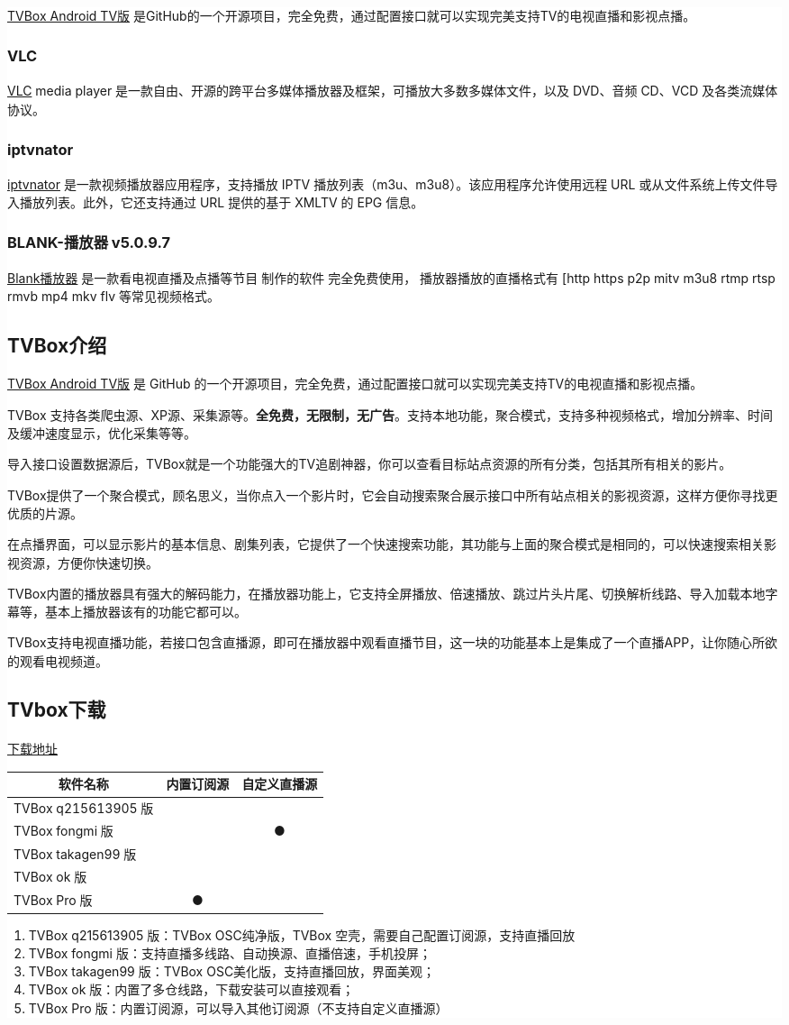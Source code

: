 [TVBox Android TV版](https://fk.wangdu.site/buy/18) 是GitHub的一个开源项目，完全免费，通过配置接口就可以实现完美支持TV的电视直播和影视点播。

### VLC

[VLC](https://www.videolan.org/vlc/) media player 是一款自由、开源的跨平台多媒体播放器及框架，可播放大多数多媒体文件，以及 DVD、音频 CD、VCD 及各类流媒体协议。

### iptvnator

[iptvnator](https://github.com/4gray/iptvnator) 是一款视频播放器应用程序，支持播放 IPTV 播放列表（m3u、m3u8）。该应用程序允许使用远程 URL 或从文件系统上传文件导入播放列表。此外，它还支持通过 URL 提供的基于 XMLTV 的 EPG 信息。

### BLANK-播放器 v5.0.9.7

[Blank播放器](https://blankvip.top/) 是一款看电视直播及点播等节目 制作的软件 完全免费使用， 播放器播放的直播格式有 [http https p2p mitv m3u8 rtmp rtsp rmvb mp4 mkv flv 等常见视频格式。

## TVBox介绍

[TVBox Android TV版](https://fk.wangdu.site/buy/18) 是 GitHub 的一个开源项目，完全免费，通过配置接口就可以实现完美支持TV的电视直播和影视点播。

TVBox 支持各类爬虫源、XP源、采集源等。**全免费，无限制，无广告**。支持本地功能，聚合模式，支持多种视频格式，增加分辨率、时间及缓冲速度显示，优化采集等等。

导入接口设置数据源后，TVBox就是一个功能强大的TV追剧神器，你可以查看目标站点资源的所有分类，包括其所有相关的影片。

TVBox提供了一个聚合模式，顾名思义，当你点入一个影片时，它会自动搜索聚合展示接口中所有站点相关的影视资源，这样方便你寻找更优质的片源。

在点播界面，可以显示影片的基本信息、剧集列表，它提供了一个快速搜索功能，其功能与上面的聚合模式是相同的，可以快速搜索相关影视资源，方便你快速切换。

TVBox内置的播放器具有强大的解码能力，在播放器功能上，它支持全屏播放、倍速播放、跳过片头片尾、切换解析线路、导入加载本地字幕等，基本上播放器该有的功能它都可以。

TVBox支持电视直播功能，若接口包含直播源，即可在播放器中观看直播节目，这一块的功能基本上是集成了一个直播APP，让你随心所欲的观看电视频道。

## TVbox下载

[下载地址](https://fk.wangdu.site/buy/18)

| 软件名称            | 内置订阅源 | 自定义直播源 |
| ------------------- | :--------: | :----------: |
| TVBox q215613905 版 |            |              |
| TVBox fongmi 版     |            |      ●       |
| TVBox takagen99 版  |            |              |
| TVBox ok 版         |            |              |
| TVBox Pro 版        |     ●      |              |

1. TVBox q215613905 版：TVBox OSC纯净版，TVBox 空壳，需要自己配置订阅源，支持直播回放
2. TVBox fongmi 版：支持直播多线路、自动换源、直播倍速，手机投屏；
3. TVBox takagen99 版：TVBox OSC美化版，支持直播回放，界面美观；
4. TVBox ok 版：内置了多仓线路，下载安装可以直接观看；
5. TVBox Pro 版：内置订阅源，可以导入其他订阅源（不支持自定义直播源）
